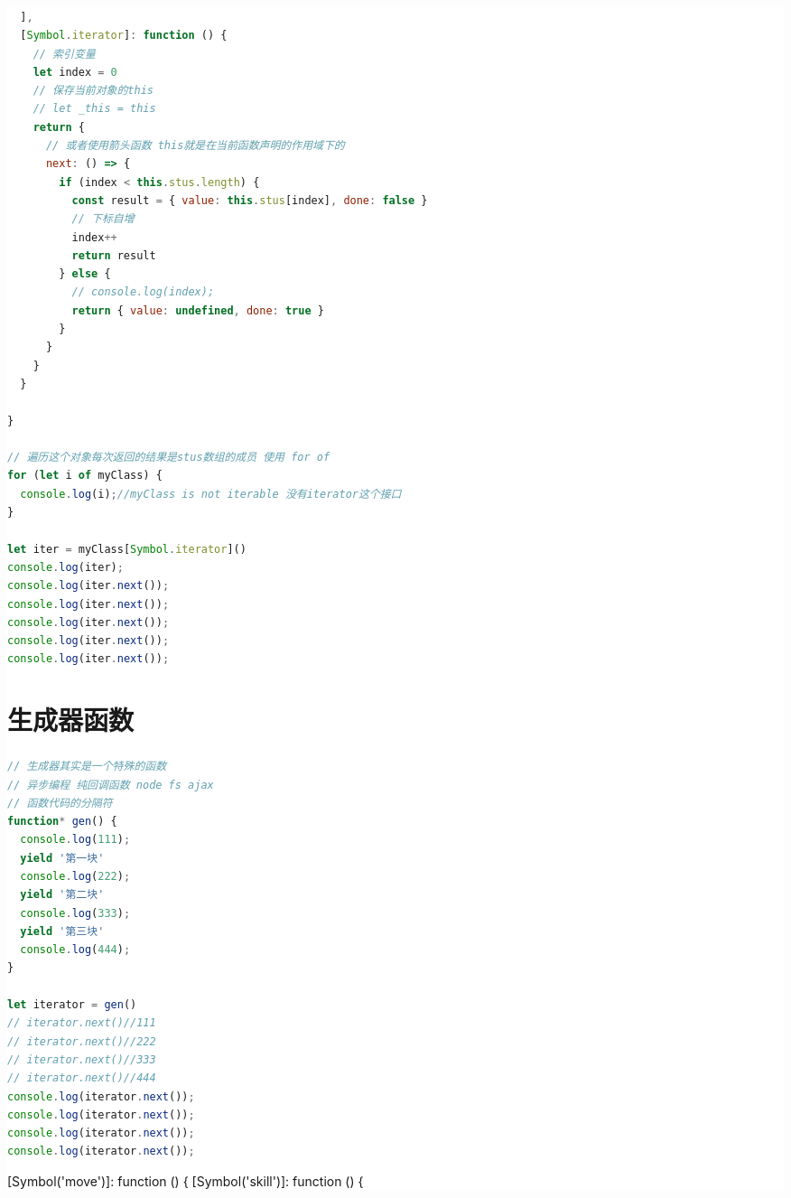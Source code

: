 ```javascript
  ],
  [Symbol.iterator]: function () {
    // 索引变量
    let index = 0
    // 保存当前对象的this
    // let _this = this
    return {
      // 或者使用箭头函数 this就是在当前函数声明的作用域下的
      next: () => {
        if (index < this.stus.length) {
          const result = { value: this.stus[index], done: false }
          // 下标自增
          index++
          return result
        } else {
          // console.log(index);
          return { value: undefined, done: true }
        }
      }
    }
  }
  
}

// 遍历这个对象每次返回的结果是stus数组的成员 使用 for of
for (let i of myClass) {
  console.log(i);//myClass is not iterable 没有iterator这个接口
}

let iter = myClass[Symbol.iterator]()
console.log(iter);
console.log(iter.next());
console.log(iter.next());
console.log(iter.next());
console.log(iter.next());
console.log(iter.next());
```
# 生成器函数
```javascript
// 生成器其实是一个特殊的函数
// 异步编程 纯回调函数 node fs ajax
// 函数代码的分隔符
function* gen() {
  console.log(111);
  yield '第一块'
  console.log(222);
  yield '第二块'
  console.log(333);
  yield '第三块'
  console.log(444);
}

let iterator = gen()
// iterator.next()//111
// iterator.next()//222
// iterator.next()//333
// iterator.next()//444
console.log(iterator.next());
console.log(iterator.next());
console.log(iterator.next());
console.log(iterator.next());

```

  [Symbol('move')]: function () {
  [Symbol('skill')]: function () {